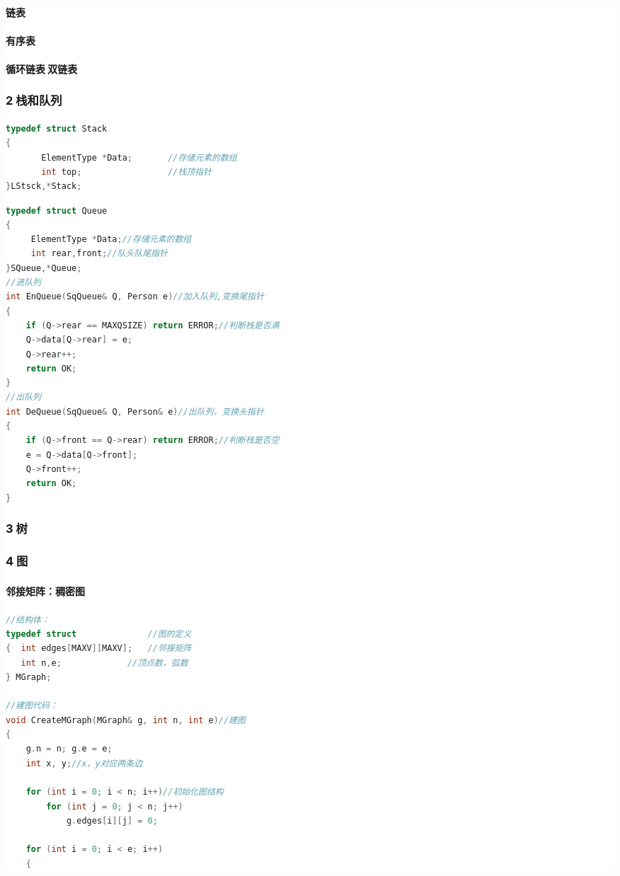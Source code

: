 #### 链表

#### 有序表

#### 循环链表 双链表

### 2 栈和队列

```c
typedef struct Stack
{
       ElementType *Data;       //存储元素的数组
       int top;                 //栈顶指针
}LStsck,*Stack;
```

```c
typedef struct Queue
{
     ElementType *Data;//存储元素的数组
     int rear,front;//队头队尾指针
}SQueue,*Queue;
//进队列
int EnQueue(SqQueue& Q, Person e)//加入队列,变换尾指针
{
	if (Q->rear == MAXQSIZE) return ERROR;//判断栈是否满
	Q->data[Q->rear] = e;
	Q->rear++;
	return OK;
}
//出队列
int DeQueue(SqQueue& Q, Person& e)//出队列，变换头指针
{
	if (Q->front == Q->rear) return ERROR;//判断栈是否空
	e = Q->data[Q->front];
	Q->front++;
	return OK;
}
```

### 3 树

### 4 图

#### 邻接矩阵：稠密图

```c
//结构体：
typedef struct  			//图的定义
{  int edges[MAXV][MAXV]; 	//邻接矩阵
   int n,e;  			//顶点数，弧数
} MGraph;

//建图代码：
void CreateMGraph(MGraph& g, int n, int e)//建图 
{
	g.n = n; g.e = e;
	int x, y;//x，y对应两条边

	for (int i = 0; i < n; i++)//初始化图结构
		for (int j = 0; j < n; j++)
			g.edges[i][j] = 0;

	for (int i = 0; i < e; i++)
	{
```